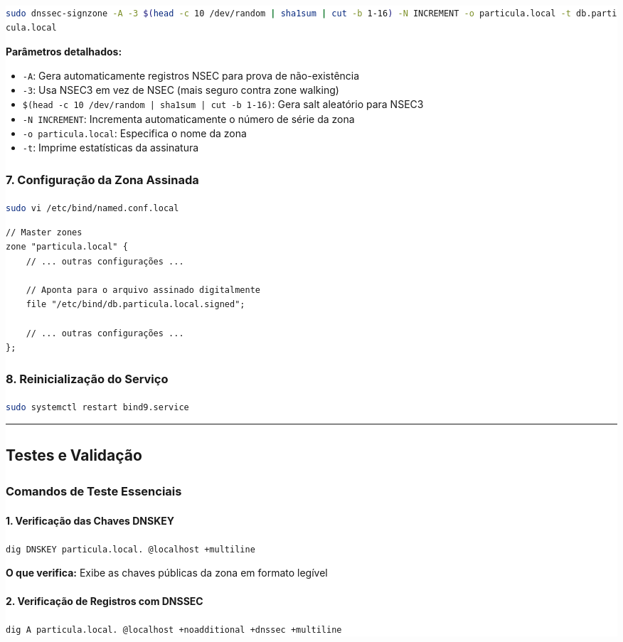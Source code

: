 ```bash
sudo dnssec-signzone -A -3 $(head -c 10 /dev/random | sha1sum | cut -b 1-16) -N INCREMENT -o particula.local -t db.particula.local
```

**Parâmetros detalhados:**
- `-A`: Gera automaticamente registros NSEC para prova de não-existência
- `-3`: Usa NSEC3 em vez de NSEC (mais seguro contra zone walking)
- `$(head -c 10 /dev/random | sha1sum | cut -b 1-16)`: Gera salt aleatório para NSEC3
- `-N INCREMENT`: Incrementa automaticamente o número de série da zona
- `-o particula.local`: Especifica o nome da zona
- `-t`: Imprime estatísticas da assinatura

### 7. Configuração da Zona Assinada

```bash
sudo vi /etc/bind/named.conf.local
```

```bind
// Master zones
zone "particula.local" {
    // ... outras configurações ...
    
    // Aponta para o arquivo assinado digitalmente
    file "/etc/bind/db.particula.local.signed";
    
    // ... outras configurações ...
};
```

### 8. Reinicialização do Serviço

```bash
sudo systemctl restart bind9.service
```

---

## Testes e Validação

### Comandos de Teste Essenciais

#### 1. Verificação das Chaves DNSKEY

```bash
dig DNSKEY particula.local. @localhost +multiline
```

**O que verifica:** Exibe as chaves públicas da zona em formato legível

#### 2. Verificação de Registros com DNSSEC

```bash
dig A particula.local. @localhost +noadditional +dnssec +multiline
```
